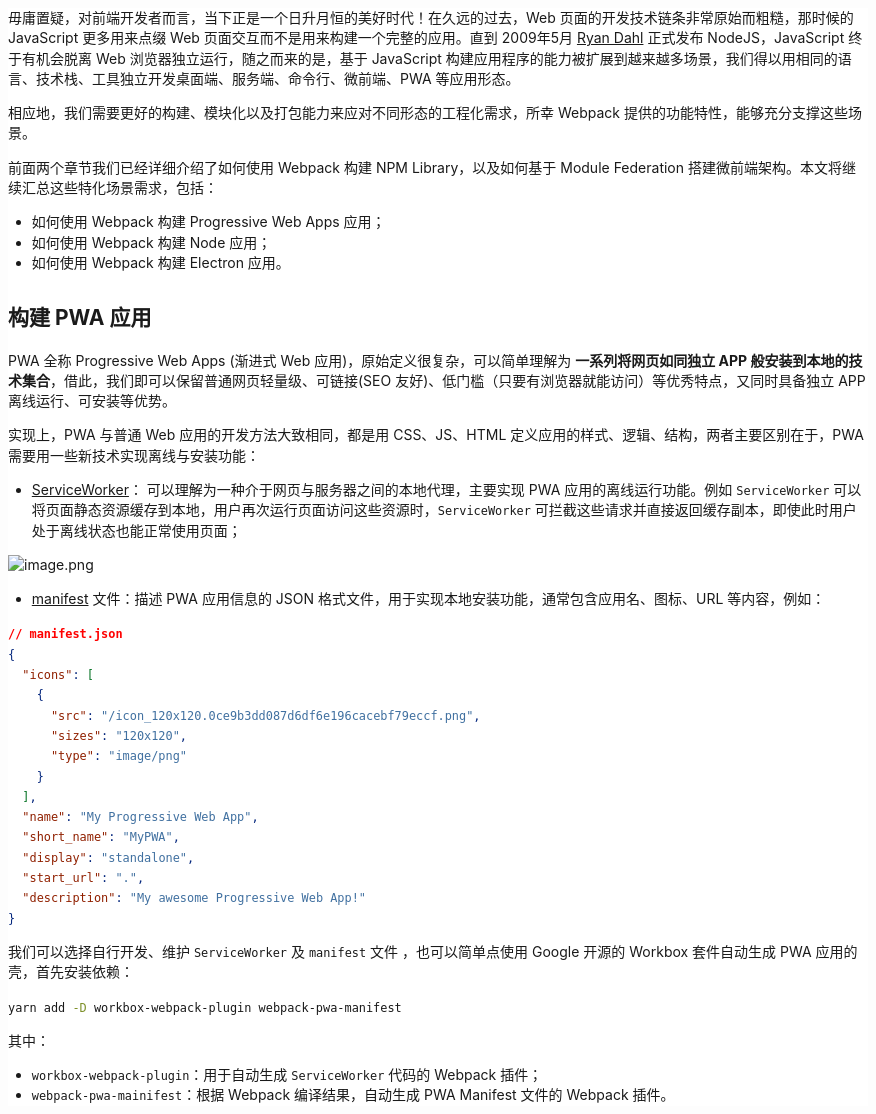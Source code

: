 毋庸置疑，对前端开发者而言，当下正是一个日升月恒的美好时代！在久远的过去，Web 页面的开发技术链条非常原始而粗糙，那时候的 JavaScript 更多用来点缀 Web 页面交互而不是用来构建一个完整的应用。直到 2009年5月 [Ryan Dahl](https://en.wikipedia.org/wiki/Ryan_Dahl) 正式发布 NodeJS，JavaScript 终于有机会脱离 Web 浏览器独立运行，随之而来的是，基于 JavaScript 构建应用程序的能力被扩展到越来越多场景，我们得以用相同的语言、技术栈、工具独立开发桌面端、服务端、命令行、微前端、PWA 等应用形态。

相应地，我们需要更好的构建、模块化以及打包能力来应对不同形态的工程化需求，所幸 Webpack 提供的功能特性，能够充分支撑这些场景。

前面两个章节我们已经详细介绍了如何使用 Webpack 构建 NPM Library，以及如何基于 Module Federation 搭建微前端架构。本文将继续汇总这些特化场景需求，包括：

- 如何使用 Webpack 构建 Progressive Web Apps 应用；
- 如何使用 Webpack 构建 Node 应用；
- 如何使用 Webpack 构建 Electron 应用。

## 构建 PWA 应用

PWA 全称 Progressive Web Apps \(渐进式 Web 应用\)，原始定义很复杂，可以简单理解为 **一系列将网页如同独立 APP 般安装到本地的技术集合**，借此，我们即可以保留普通网页轻量级、可链接\(SEO 友好\)、低门槛（只要有浏览器就能访问）等优秀特点，又同时具备独立 APP 离线运行、可安装等优势。

实现上，PWA 与普通 Web 应用的开发方法大致相同，都是用 CSS、JS、HTML 定义应用的样式、逻辑、结构，两者主要区别在于，PWA 需要用一些新技术实现离线与安装功能：

- [ServiceWorker](https://developer.mozilla.org/en-US/docs/Web/API/Service_Worker_API)： 可以理解为一种介于网页与服务器之间的本地代理，主要实现 PWA 应用的离线运行功能。例如 `ServiceWorker` 可以将页面静态资源缓存到本地，用户再次运行页面访问这些资源时，`ServiceWorker` 可拦截这些请求并直接返回缓存副本，即使此时用户处于离线状态也能正常使用页面；

![image.png](https://p6-juejin.byteimg.com/tos-cn-i-k3u1fbpfcp/46045f1163244ae5ab365e13d8db0a20~tplv-k3u1fbpfcp-watermark.image?)

- [manifest](https://web.dev/add-manifest/?utm_source=devtools) 文件：描述 PWA 应用信息的 JSON 格式文件，用于实现本地安装功能，通常包含应用名、图标、URL 等内容，例如：

```json
// manifest.json
{
  "icons": [
    {
      "src": "/icon_120x120.0ce9b3dd087d6df6e196cacebf79eccf.png",
      "sizes": "120x120",
      "type": "image/png"
    }
  ],
  "name": "My Progressive Web App",
  "short_name": "MyPWA",
  "display": "standalone",
  "start_url": ".",
  "description": "My awesome Progressive Web App!"
}
```

我们可以选择自行开发、维护 `ServiceWorker` 及 `manifest` 文件 ，也可以简单点使用 Google 开源的 Workbox 套件自动生成 PWA 应用的壳，首先安装依赖：

```bash
yarn add -D workbox-webpack-plugin webpack-pwa-manifest
```

其中：

- `workbox-webpack-plugin`：用于自动生成 `ServiceWorker` 代码的 Webpack 插件；
- `webpack-pwa-mainifest`：根据 Webpack 编译结果，自动生成 PWA Manifest 文件的 Webpack 插件。
